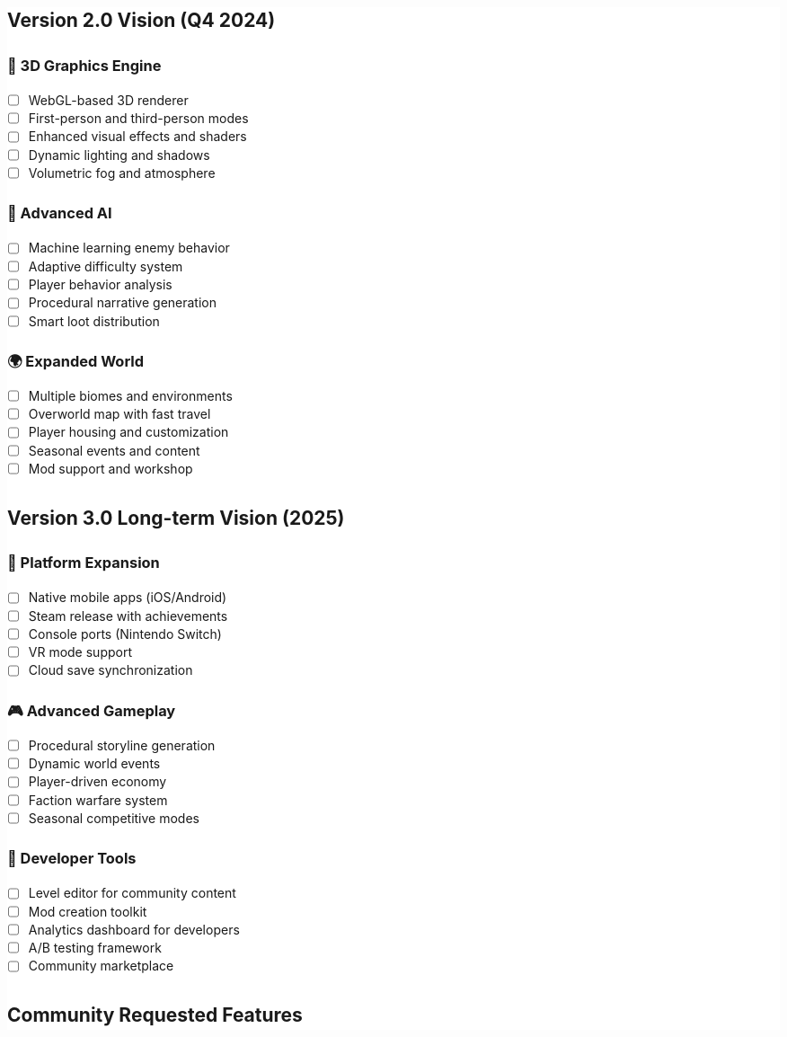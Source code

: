 ## Version 2.0 Vision (Q4 2024)

### 🌟 3D Graphics Engine
- [ ] WebGL-based 3D renderer
- [ ] First-person and third-person modes
- [ ] Enhanced visual effects and shaders
- [ ] Dynamic lighting and shadows
- [ ] Volumetric fog and atmosphere

### 🤖 Advanced AI
- [ ] Machine learning enemy behavior
- [ ] Adaptive difficulty system
- [ ] Player behavior analysis
- [ ] Procedural narrative generation
- [ ] Smart loot distribution

### 🌍 Expanded World
- [ ] Multiple biomes and environments
- [ ] Overworld map with fast travel
- [ ] Player housing and customization
- [ ] Seasonal events and content
- [ ] Mod support and workshop

## Version 3.0 Long-term Vision (2025)

### 📱 Platform Expansion
- [ ] Native mobile apps (iOS/Android)
- [ ] Steam release with achievements
- [ ] Console ports (Nintendo Switch)
- [ ] VR mode support
- [ ] Cloud save synchronization

### 🎮 Advanced Gameplay
- [ ] Procedural storyline generation
- [ ] Dynamic world events
- [ ] Player-driven economy
- [ ] Faction warfare system
- [ ] Seasonal competitive modes

### 🔧 Developer Tools
- [ ] Level editor for community content
- [ ] Mod creation toolkit
- [ ] Analytics dashboard for developers
- [ ] A/B testing framework
- [ ] Community marketplace

## Community Requested Features
